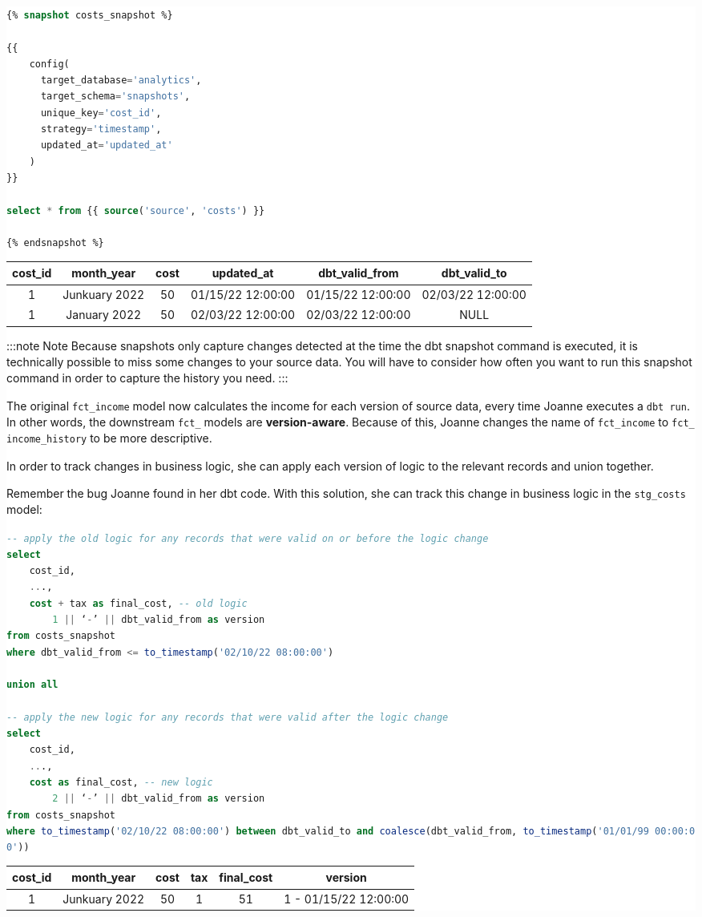 ```sql
{% snapshot costs_snapshot %}

{{
    config(
      target_database='analytics',
      target_schema='snapshots',
      unique_key='cost_id',
      strategy='timestamp',
      updated_at='updated_at'
    )
}}

select * from {{ source('source', 'costs') }}

{% endsnapshot %}
```

| cost_id | month_year | cost | updated_at | dbt_valid_from | dbt_valid_to |
|:---:|:---:|:---:|:---:|:---:|:---:|
| 1 | Junkuary 2022 | 50 | 01/15/22 12:00:00 | 01/15/22 12:00:00 | 02/03/22 12:00:00 |
| 1 | January 2022 | 50 | 02/03/22 12:00:00 | 02/03/22 12:00:00 | NULL |

:::note Note
Because snapshots only capture changes detected at the time the dbt snapshot command is executed, it is technically possible to miss some changes to your source data. You will have to consider how often you want to run this snapshot command in order to capture the history you need.
:::

The original `fct_income` model now calculates the income for each version of source data, every time Joanne executes a `dbt run`. In other words, the downstream `fct_` models are **version-aware**. Because of this, Joanne changes the name of `fct_income` to `fct_income_history` to be more descriptive.

In order to track changes in business logic, she can apply each version of logic to the relevant records and union together.

Remember the bug Joanne found in her dbt code. With this solution, she can track this change in business logic in the `stg_costs` model:

```sql
-- apply the old logic for any records that were valid on or before the logic change
select
	cost_id,
	...,
	cost + tax as final_cost, -- old logic
        1 || ‘-’ || dbt_valid_from as version
from costs_snapshot
where dbt_valid_from <= to_timestamp('02/10/22 08:00:00')

union all

-- apply the new logic for any records that were valid after the logic change
select
	cost_id,
	...,
	cost as final_cost, -- new logic
        2 || ‘-’ || dbt_valid_from as version
from costs_snapshot
where to_timestamp('02/10/22 08:00:00') between dbt_valid_to and coalesce(dbt_valid_from, to_timestamp('01/01/99 00:00:00'))
```
| cost_id | month_year | cost | tax | final_cost | version |
|:---:|:---:|:---:|:---:|:---:| :---:|
| 1 | Junkuary 2022 | 50 | 1 | 51 | 1 - 01/15/22 12:00:00 |